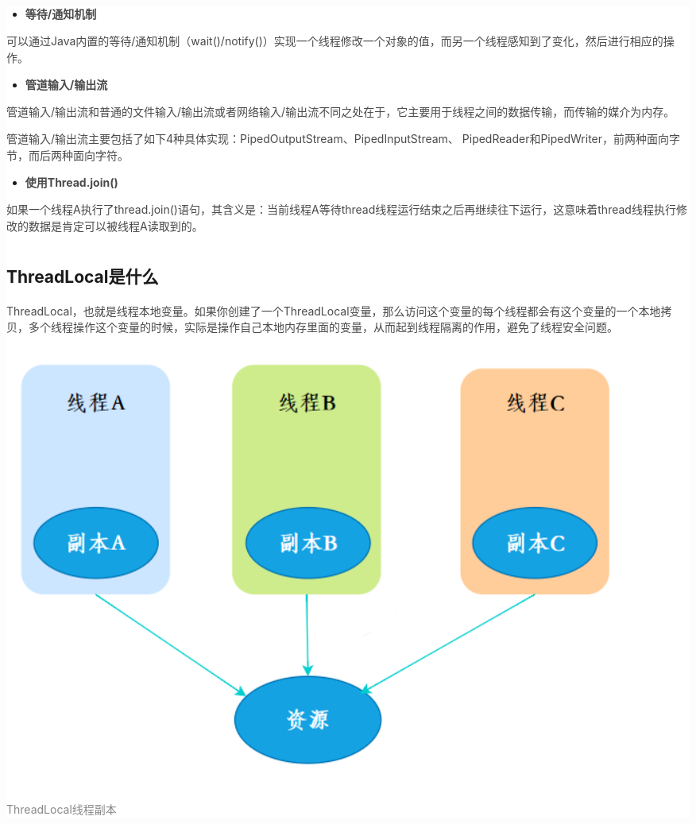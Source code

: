 + **<font style="color:rgb(74, 74, 74);">等待/通知机制</font>**

<font style="color:rgb(74, 74, 74);">可以通过Java内置的等待/通知机制（wait()/notify()）实现一个线程修改一个对象的值，而另一个线程感知到了变化，然后进行相应的操作。</font>

+ **<font style="color:rgb(74, 74, 74);">管道输入/输出流</font>**

<font style="color:rgb(74, 74, 74);">管道输入/输出流和普通的文件输入/输出流或者网络输入/输出流不同之处在于，它主要用于线程之间的数据传输，而传输的媒介为内存。</font>

<font style="color:rgb(74, 74, 74);">管道输入/输出流主要包括了如下4种具体实现：PipedOutputStream、PipedInputStream、 PipedReader和PipedWriter，前两种面向字节，而后两种面向字符。</font>

+ **<font style="color:rgb(74, 74, 74);">使用Thread.join()</font>**

<font style="color:rgb(74, 74, 74);">如果一个线程A执行了thread.join()语句，其含义是：当前线程A等待thread线程运行结束之后再继续往下运行，这意味着thread线程执行修改的数据是肯定可以被线程A读取到的。</font>

# 
## ThreadLocal是什么
<font style="color:rgb(74, 74, 74);">ThreadLocal，也就是线程本地变量。如果你创建了一个ThreadLocal变量，那么访问这个变量的每个线程都会有这个变量的一个本地拷贝，多个线程操作这个变量的时候，实际是操作自己本地内存里面的变量，从而起到线程隔离的作用，避免了线程安全问题。</font>

![1695134999458-cc2bfb3e-77c2-47e8-901e-f9af2dcd797e.png](./img/1YqNo7kwSCOVW2V-/1695134999458-cc2bfb3e-77c2-47e8-901e-f9af2dcd797e-202789.png)

<font style="color:rgb(136, 136, 136);">ThreadLocal线程副本</font>
